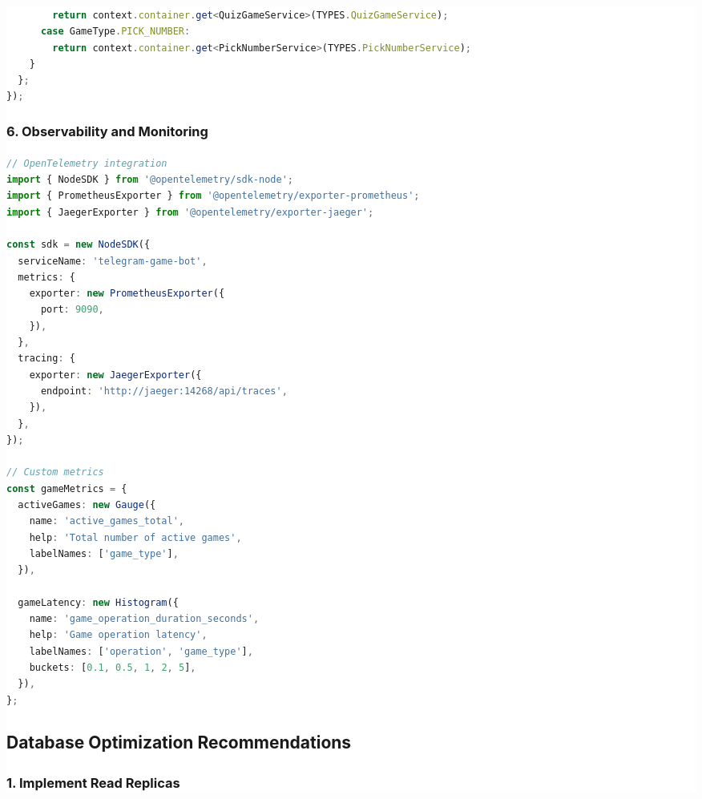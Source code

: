 ```typescript
        return context.container.get<QuizGameService>(TYPES.QuizGameService);
      case GameType.PICK_NUMBER:
        return context.container.get<PickNumberService>(TYPES.PickNumberService);
    }
  };
});
```

### 6. Observability and Monitoring

```typescript
// OpenTelemetry integration
import { NodeSDK } from '@opentelemetry/sdk-node';
import { PrometheusExporter } from '@opentelemetry/exporter-prometheus';
import { JaegerExporter } from '@opentelemetry/exporter-jaeger';

const sdk = new NodeSDK({
  serviceName: 'telegram-game-bot',
  metrics: {
    exporter: new PrometheusExporter({
      port: 9090,
    }),
  },
  tracing: {
    exporter: new JaegerExporter({
      endpoint: 'http://jaeger:14268/api/traces',
    }),
  },
});

// Custom metrics
const gameMetrics = {
  activeGames: new Gauge({
    name: 'active_games_total',
    help: 'Total number of active games',
    labelNames: ['game_type'],
  }),
  
  gameLatency: new Histogram({
    name: 'game_operation_duration_seconds',
    help: 'Game operation latency',
    labelNames: ['operation', 'game_type'],
    buckets: [0.1, 0.5, 1, 2, 5],
  }),
};
```

## Database Optimization Recommendations

### 1. Implement Read Replicas
